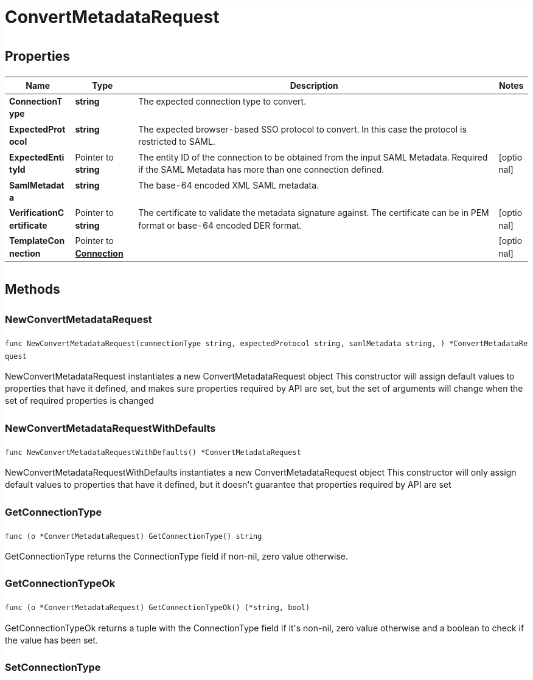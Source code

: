 # ConvertMetadataRequest

## Properties

Name | Type | Description | Notes
------------ | ------------- | ------------- | -------------
**ConnectionType** | **string** | The expected connection type to convert. | 
**ExpectedProtocol** | **string** | The expected browser-based SSO protocol to convert. In this case the protocol is restricted to SAML. | 
**ExpectedEntityId** | Pointer to **string** | The entity ID of the connection to be obtained from the input SAML Metadata. Required if the SAML Metadata has more than one connection defined. | [optional] 
**SamlMetadata** | **string** | The base-64 encoded XML SAML metadata. | 
**VerificationCertificate** | Pointer to **string** | The certificate to validate the metadata signature against. The certificate can be in PEM format or base-64 encoded DER format. | [optional] 
**TemplateConnection** | Pointer to [**Connection**](Connection.md) |  | [optional] 

## Methods

### NewConvertMetadataRequest

`func NewConvertMetadataRequest(connectionType string, expectedProtocol string, samlMetadata string, ) *ConvertMetadataRequest`

NewConvertMetadataRequest instantiates a new ConvertMetadataRequest object
This constructor will assign default values to properties that have it defined,
and makes sure properties required by API are set, but the set of arguments
will change when the set of required properties is changed

### NewConvertMetadataRequestWithDefaults

`func NewConvertMetadataRequestWithDefaults() *ConvertMetadataRequest`

NewConvertMetadataRequestWithDefaults instantiates a new ConvertMetadataRequest object
This constructor will only assign default values to properties that have it defined,
but it doesn't guarantee that properties required by API are set

### GetConnectionType

`func (o *ConvertMetadataRequest) GetConnectionType() string`

GetConnectionType returns the ConnectionType field if non-nil, zero value otherwise.

### GetConnectionTypeOk

`func (o *ConvertMetadataRequest) GetConnectionTypeOk() (*string, bool)`

GetConnectionTypeOk returns a tuple with the ConnectionType field if it's non-nil, zero value otherwise
and a boolean to check if the value has been set.

### SetConnectionType

